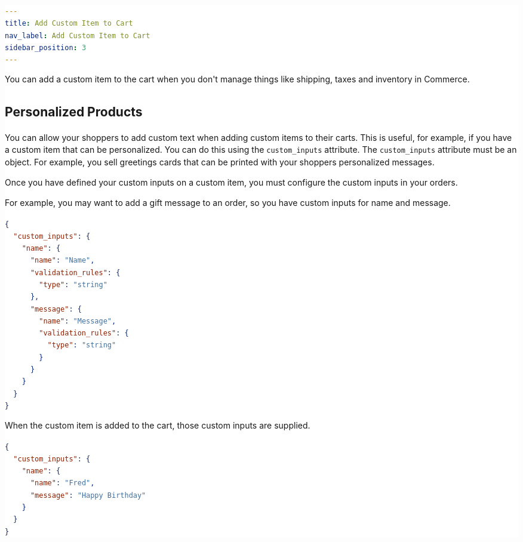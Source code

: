 ```yaml
---
title: Add Custom Item to Cart
nav_label: Add Custom Item to Cart
sidebar_position: 3
---
```


You can add a custom item to the cart when you don't manage things like shipping, taxes and inventory in Commerce.

## Personalized Products

You can allow your shoppers to add custom text when adding custom items to their carts. This is useful, for example, if you have a custom item that can be personalized. You can do this using the `custom_inputs` attribute. The `custom_inputs` attribute must be an object. For example, you sell greetings cards that can be printed with your shoppers personalized messages.

Once you have defined your custom inputs on a custom item, you must configure the custom inputs in your orders.

For example, you may want to add a gift message to an order, so you have custom inputs for name and message.

```json
{
  "custom_inputs": {
    "name": {
      "name": "Name",
      "validation_rules": {
        "type": "string"
      },
      "message": {
        "name": "Message",
        "validation_rules": {
          "type": "string"
        }
      }
    }
  }
}
```

When the custom item is added to the cart, those custom inputs are supplied.

```json
{
  "custom_inputs": {
    "name": {
      "name": "Fred",
      "message": "Happy Birthday"
    }
  }
}
```
